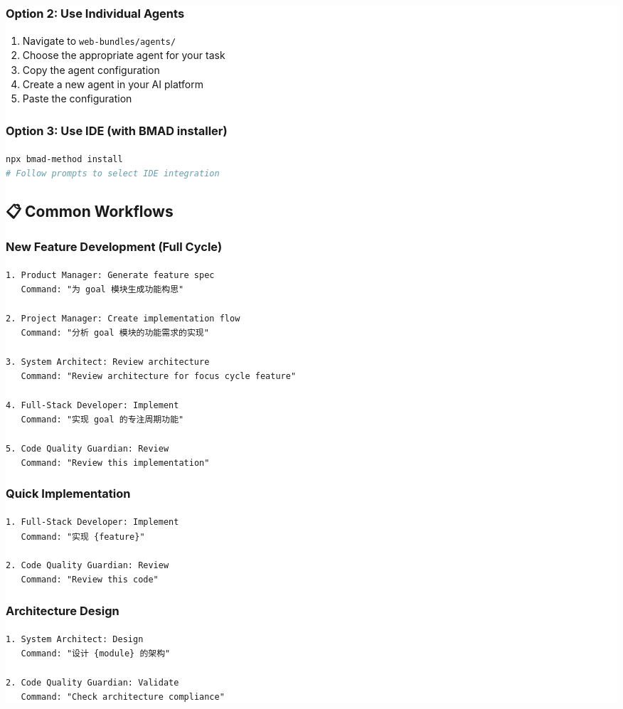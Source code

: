### Option 2: Use Individual Agents

1. Navigate to `web-bundles/agents/`
2. Choose the appropriate agent for your task
3. Copy the agent configuration
4. Create a new agent in your AI platform
5. Paste the configuration

### Option 3: Use IDE (with BMAD installer)

```bash
npx bmad-method install
# Follow prompts to select IDE integration
```

## 📋 Common Workflows

### New Feature Development (Full Cycle)

```
1. Product Manager: Generate feature spec
   Command: "为 goal 模块生成功能构思"

2. Project Manager: Create implementation flow
   Command: "分析 goal 模块的功能需求的实现"

3. System Architect: Review architecture
   Command: "Review architecture for focus cycle feature"

4. Full-Stack Developer: Implement
   Command: "实现 goal 的专注周期功能"

5. Code Quality Guardian: Review
   Command: "Review this implementation"
```

### Quick Implementation

```
1. Full-Stack Developer: Implement
   Command: "实现 {feature}"

2. Code Quality Guardian: Review
   Command: "Review this code"
```

### Architecture Design

```
1. System Architect: Design
   Command: "设计 {module} 的架构"

2. Code Quality Guardian: Validate
   Command: "Check architecture compliance"
```
